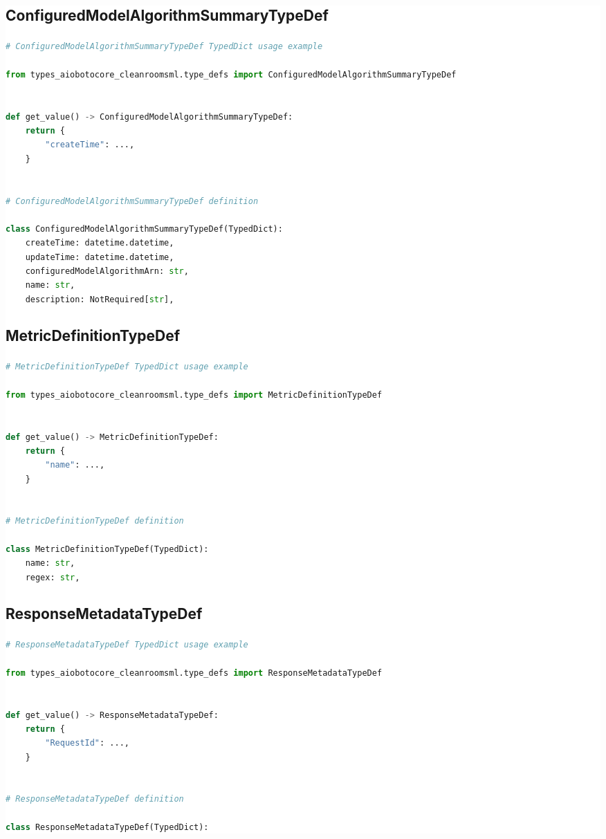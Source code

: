 
## ConfiguredModelAlgorithmSummaryTypeDef

```python
# ConfiguredModelAlgorithmSummaryTypeDef TypedDict usage example

from types_aiobotocore_cleanroomsml.type_defs import ConfiguredModelAlgorithmSummaryTypeDef


def get_value() -> ConfiguredModelAlgorithmSummaryTypeDef:
    return {
        "createTime": ...,
    }


# ConfiguredModelAlgorithmSummaryTypeDef definition

class ConfiguredModelAlgorithmSummaryTypeDef(TypedDict):
    createTime: datetime.datetime,
    updateTime: datetime.datetime,
    configuredModelAlgorithmArn: str,
    name: str,
    description: NotRequired[str],
```


## MetricDefinitionTypeDef

```python
# MetricDefinitionTypeDef TypedDict usage example

from types_aiobotocore_cleanroomsml.type_defs import MetricDefinitionTypeDef


def get_value() -> MetricDefinitionTypeDef:
    return {
        "name": ...,
    }


# MetricDefinitionTypeDef definition

class MetricDefinitionTypeDef(TypedDict):
    name: str,
    regex: str,
```


## ResponseMetadataTypeDef

```python
# ResponseMetadataTypeDef TypedDict usage example

from types_aiobotocore_cleanroomsml.type_defs import ResponseMetadataTypeDef


def get_value() -> ResponseMetadataTypeDef:
    return {
        "RequestId": ...,
    }


# ResponseMetadataTypeDef definition

class ResponseMetadataTypeDef(TypedDict):
```